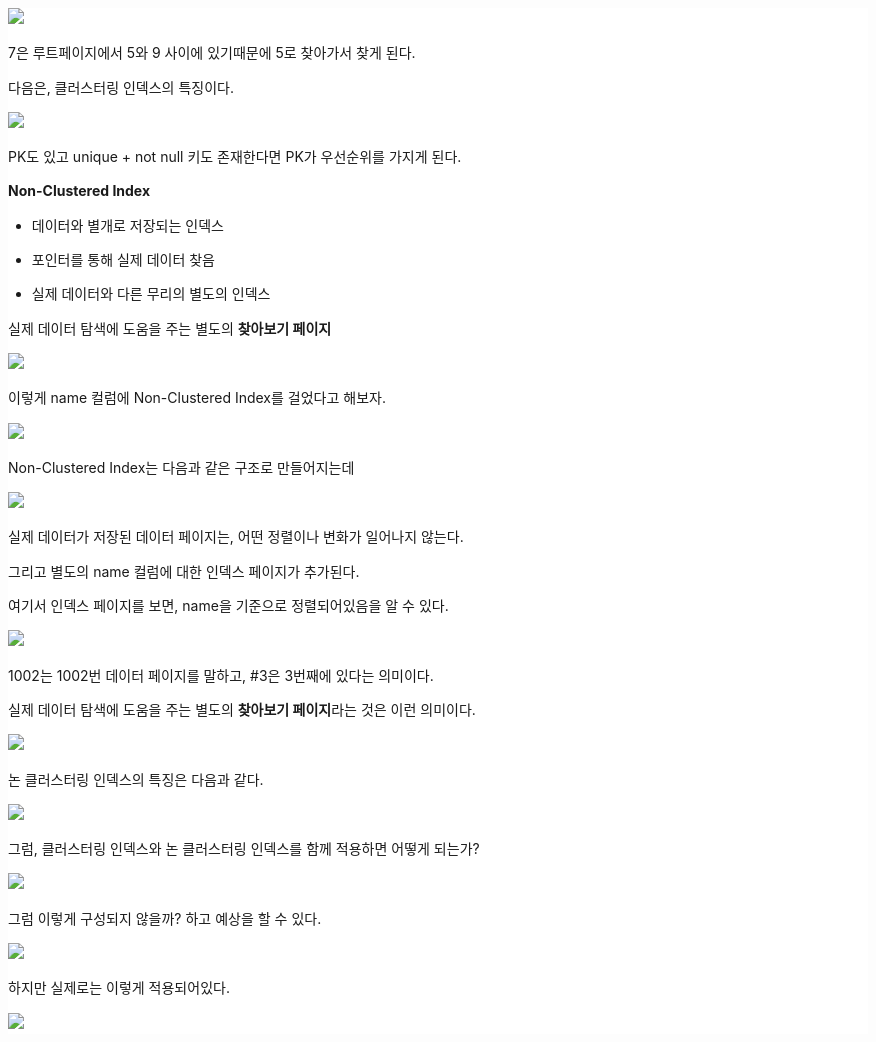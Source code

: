 ![](https://velog.velcdn.com/images/sujipark2009/post/243bd155-2093-4142-bfa6-6d46fae0087f/image.png)

7은 루트페이지에서 5와 9 사이에 있기때문에 5로 찾아가서 찾게 된다.

다음은, 클러스터링 인덱스의 특징이다.

![](https://velog.velcdn.com/images/sujipark2009/post/8d12fdba-b52d-4a32-887b-823174112a01/image.png)

PK도 있고 unique + not null 키도 존재한다면 PK가 우선순위를 가지게 된다.

**Non-Clustered Index**

- 데이터와 별개로 저장되는 인덱스
- 포인터를 통해 실제 데이터 찾음

- 실제 데이터와 다른 무리의 별도의 인덱스

실제 데이터 탐색에 도움을 주는 별도의 **찾아보기 페이지**

![](https://velog.velcdn.com/images/sujipark2009/post/e76f0681-6c97-40b2-ab8a-7ea4eae47681/image.png)

이렇게 name 컬럼에 Non-Clustered Index를 걸었다고 해보자.

![](https://velog.velcdn.com/images/sujipark2009/post/50062548-c81a-4b31-af77-884021538cc3/image.png)

Non-Clustered Index는 다음과 같은 구조로 만들어지는데

![](https://velog.velcdn.com/images/sujipark2009/post/703c3025-034b-4184-9d20-ee1b3efbdbc1/image.png)

실제 데이터가 저장된 데이터 페이지는, 어떤 정렬이나 변화가 일어나지 않는다.

그리고 별도의 name 컬럼에 대한 인덱스 페이지가 추가된다.

여기서 인덱스 페이지를 보면, name을 기준으로 정렬되어있음을 알 수 있다.

![](https://velog.velcdn.com/images/sujipark2009/post/696b39ae-7f6d-4d39-9990-325d0a0036d0/image.png)

1002는 1002번 데이터 페이지를 말하고, #3은 3번째에 있다는 의미이다.

실제 데이터 탐색에 도움을 주는 별도의 **찾아보기 페이지**라는 것은 이런 의미이다.

![](https://velog.velcdn.com/images/sujipark2009/post/8c65e33c-8bdc-444b-8e84-a3cab9a0c2d7/image.png)

논 클러스터링 인덱스의 특징은 다음과 같다.

![](https://velog.velcdn.com/images/sujipark2009/post/c5464e44-3d25-4f79-ab10-06a434b8a818/image.png)

그럼, 클러스터링 인덱스와 논 클러스터링 인덱스를 함께 적용하면 어떻게 되는가?

![](https://velog.velcdn.com/images/sujipark2009/post/cece850b-da0a-4f99-90b0-954922ffeb3e/image.png)

그럼 이렇게 구성되지 않을까? 하고 예상을 할 수 있다.

![](https://velog.velcdn.com/images/sujipark2009/post/4112e77f-77a9-4b11-b472-4eca325f42f5/image.png)

하지만 실제로는 이렇게 적용되어있다.

![](https://velog.velcdn.com/images/sujipark2009/post/65de9f52-efda-4549-afa6-80c056384b32/image.png)
